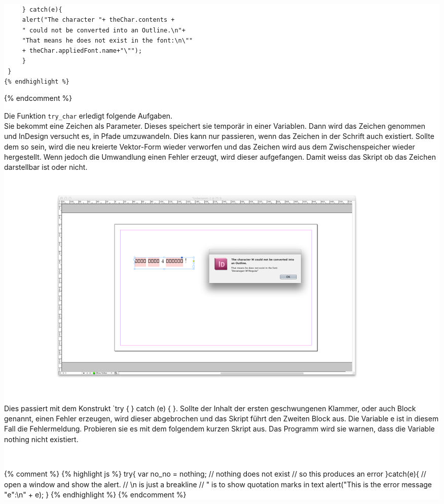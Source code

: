          } catch(e){  
         alert("The character "+ theChar.contents + 
         " could not be converted into an Outline.\n"+
         "That means he does not exist in the font:\n\""
         + theChar.appliedFont.name+"\"");
         }  
     } 
    {% endhighlight %} 
{% endcomment %}


 

Die Funktion `try_char` erledigt folgende Aufgaben.  
Sie bekommt eine Zeichen als Parameter. Dieses speichert sie temporär in einer Variablen. Dann wird das Zeichen genommen und InDesign versucht es, in Pfade umzuwandeln. Dies kann nur passieren, wenn das Zeichen in der Schrift auch existiert. Sollte dem so sein, wird die neu kreierte Vektor-Form wieder verworfen und das Zeichen wird aus dem Zwischenspeicher wieder hergestellt. Wenn jedoch die Umwandlung einen Fehler erzeugt, wird dieser aufgefangen. Damit weiss das Skript ob das Zeichen darstellbar ist oder nicht.  
[![Try char script output](images/try_char_id_thumb.jpg)](images/try_char_id.jpg)  
Dies passiert mit dem Konstrukt `try { } catch (e) { }. Sollte der Inhalt der ersten geschwungenen Klammer, oder auch Block genannt, einen Fehler erzeugen, wird dieser abgebrochen und das Skript führt den Zweiten Block aus. Die Variable e ist in diesem Fall die Fehlermeldung. Probieren sie es mit dem folgendem kurzen Skript aus. Das Programm wird sie warnen, dass die Variable nothing nicht existiert.   

<script src="https://gist.github.com/2654624.js"> </script><br>
{% comment %}
    {% highlight js %}
    try{
    var no_no = nothing; // nothing does not exist
    // so this produces an error
    }catch(e){
    // open a window and show the alert.
    // \n is just a breakline
    // \" is to show quotation marks in text
    alert("This is the error message \"e\":\n" + e);
    }
    {% endhighlight %}
{% endcomment %}
